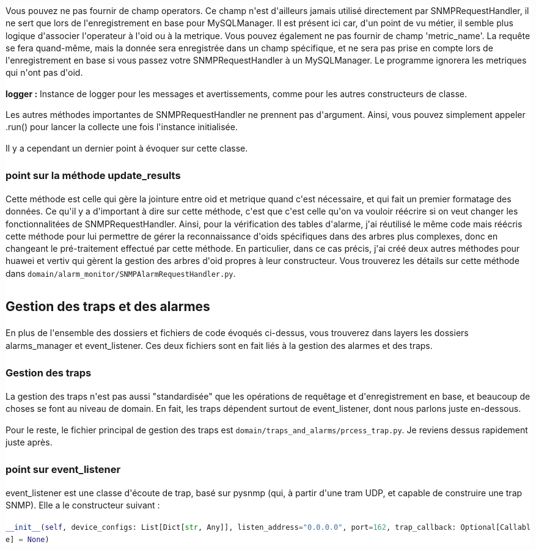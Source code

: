 Vous pouvez ne pas fournir de champ operators. Ce champ n'est d'ailleurs jamais utilisé directement par SNMPRequestHandler, il ne sert que lors de l'enregistrement en base pour MySQLManager. Il est présent ici car, d'un point de vu métier, il semble plus logique d'associer l'operateur à l'oid ou à la metrique.
Vous pouvez également ne pas fournir de champ 'metric_name'. La requête se fera quand-même, mais la donnée sera enregistrée dans un champ spécifique, et ne sera pas prise en compte lors de l'enregistrement en base si vous passez votre SNMPRequestHandler à un MySQLManager.
Le programme ignorera les metriques qui n'ont pas d'oid.

**logger :**
Instance de logger pour les messages et avertissements, comme pour les autres constructeurs de classe.

Les autres méthodes importantes de SNMPRequestHandler ne prennent pas d'argument. Ainsi, vous pouvez simplement appeler .run() pour lancer la collecte une fois l'instance initialisée.

Il y a cependant un dernier point à évoquer sur cette classe.

### point sur la méthode update_results

Cette méthode est celle qui gère la jointure entre oid et metrique quand c'est nécessaire, et qui fait un premier formatage des données.
Ce qu'il y a d'important à dire sur cette méthode, c'est que c'est celle qu'on va vouloir réécrire si on veut changer les fonctionnalitées de SNMPRequestHandler. Ainsi, pour la vérification des tables d'alarme, j'ai réutilisé le même code mais réécris cette méthode pour lui permettre de gérer la reconnaissance d'oids spécifiques dans des arbres plus complexes, donc en changeant le pré-traitement effectué par cette méthode. En particulier, dans ce cas précis, j'ai créé deux autres méthodes pour huawei et vertiv qui gèrent la gestion des arbres d'oid propres à leur constructeur. Vous trouverez les détails sur cette méthode dans `domain/alarm_monitor/SNMPAlarmRequestHandler.py`.

## Gestion des traps et des alarmes

En plus de l'ensemble des dossiers et fichiers de code évoqués ci-dessus, vous trouverez dans layers les dossiers alarms_manager et event_listener. Ces deux fichiers sont en fait liés à la gestion des alarmes et des traps.

### Gestion des traps

La gestion des traps n'est pas aussi "standardisée" que les opérations de requêtage et d'enregistrement en base, et beaucoup de choses se font au niveau de domain. En fait, les traps dépendent surtout de event_listener, dont nous parlons juste en-dessous.

Pour le reste, le fichier principal de gestion des traps est `domain/traps_and_alarms/prcess_trap.py`. Je reviens dessus rapidement juste après.

### point sur event_listener

event_listener est une classe d'écoute de trap, basé sur pysnmp (qui, à partir d'une tram UDP, et capable de construire une trap SNMP). Elle a le constructeur suivant :

```python
__init__(self, device_configs: List[Dict[str, Any]], listen_address="0.0.0.0", port=162, trap_callback: Optional[Callable] = None)
```
